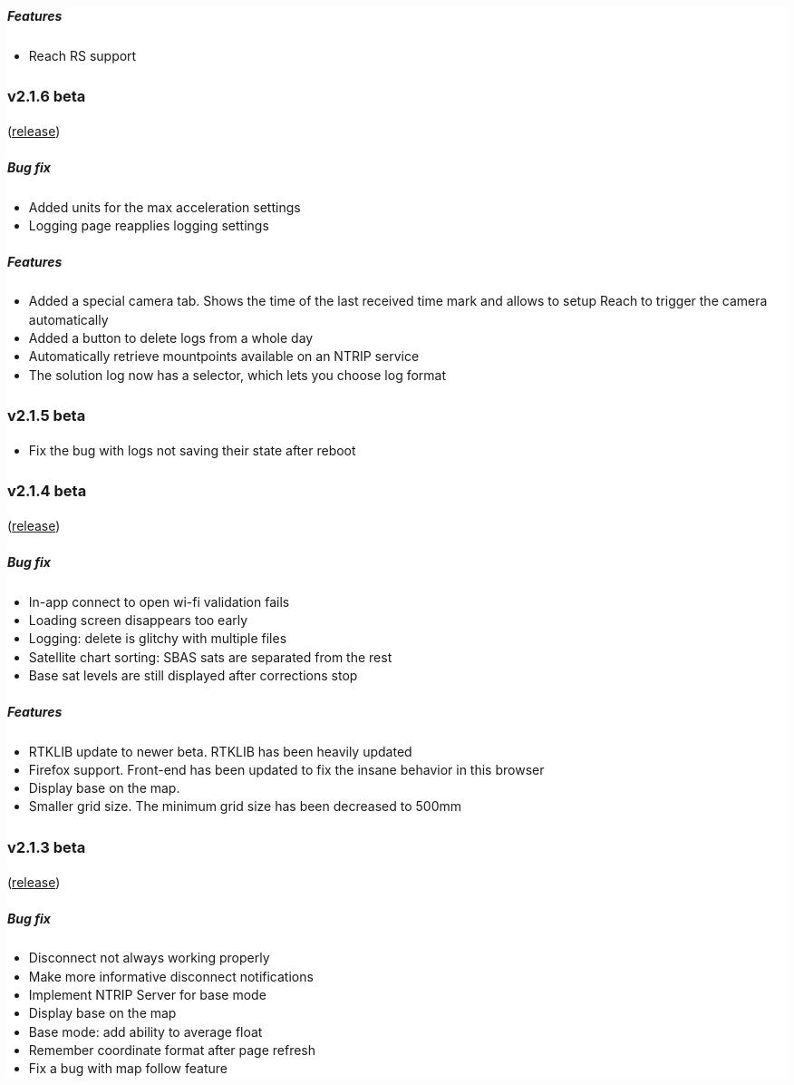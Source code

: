 ##### Features

* Reach RS support


### v2.1.6 beta
([release](https://community.emlid.com/t/reachview-beta-v2-1-6-is-out/4664))

##### Bug fix
* Added units for the max acceleration settings
* Logging page reapplies logging settings


##### Features

* Added a special camera tab. Shows the time of the last received time mark and allows to setup Reach to trigger the camera automatically
* Added a button to delete logs from a whole day
* Automatically retrieve mountpoints available on an NTRIP service
* The solution log now has a selector, which lets you choose log format


### v2.1.5 beta

* Fix the bug with logs not saving their state after reboot

### v2.1.4 beta
([release](https://community.emlid.com/t/reachview-beta-v2-1-5-update/4544))

##### Bug fix
* In-app connect to open wi-fi validation fails
* Loading screen disappears too early
* Logging: delete is glitchy with multiple files
* Satellite chart sorting: SBAS sats are separated from the rest
* Base sat levels are still displayed after corrections stop

##### Features

* RTKLIB update to newer beta. RTKLIB has been heavily updated
* Firefox support. Front-end has been updated to fix the insane behavior in this browser
* Display base on the map. 
* Smaller grid size. The minimum grid size has been decreased to 500mm

### v2.1.3 beta
([release](https://community.emlid.com/t/reachview-2-beta-v2-1-3-and-new-image/4495))

##### Bug fix
* Disconnect not always working properly
* Make more informative disconnect notifications
* Implement NTRIP Server for base mode
* Display base on the map
* Base mode: add ability to average float
* Remember coordinate format after page refresh
* Fix a bug with map follow feature
